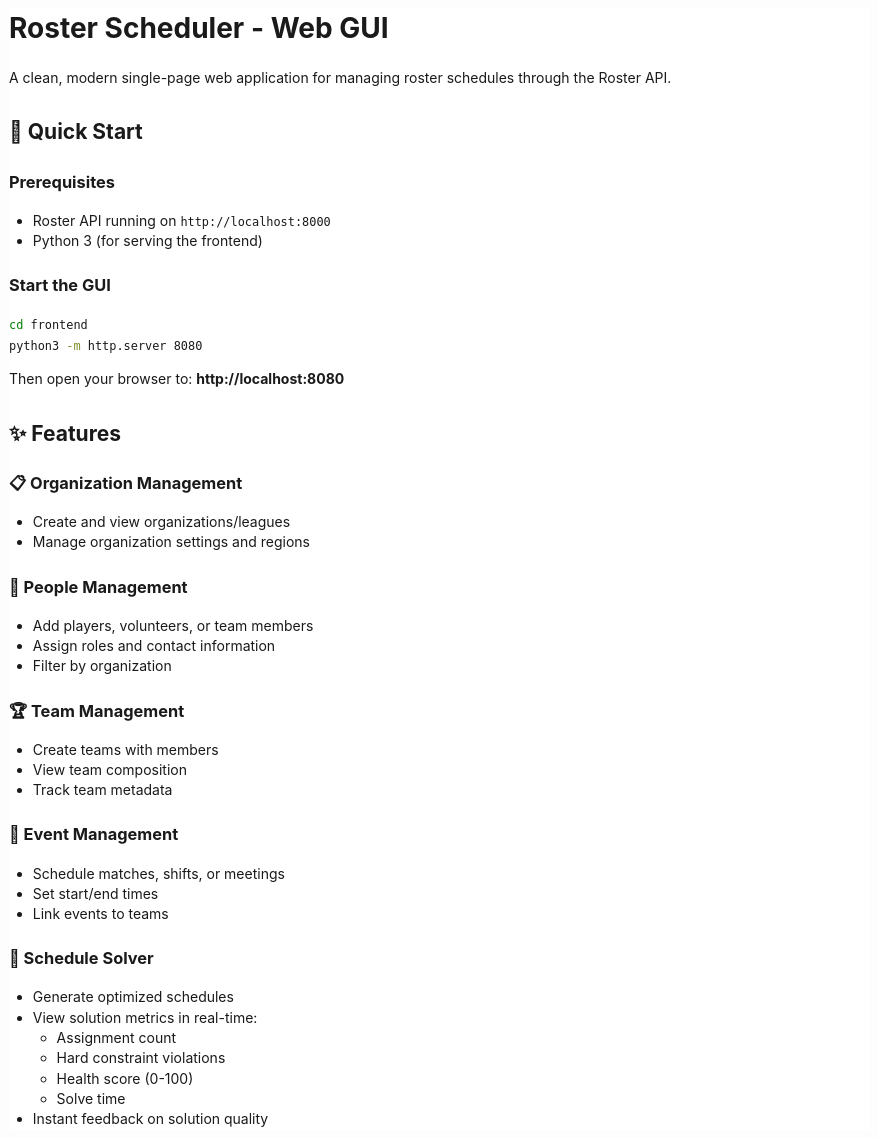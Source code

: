 # Roster Scheduler - Web GUI

A clean, modern single-page web application for managing roster schedules through the Roster API.

## 🚀 Quick Start

### Prerequisites

- Roster API running on `http://localhost:8000`
- Python 3 (for serving the frontend)

### Start the GUI

```bash
cd frontend
python3 -m http.server 8080
```

Then open your browser to: **http://localhost:8080**

## ✨ Features

### 📋 Organization Management
- Create and view organizations/leagues
- Manage organization settings and regions

### 👥 People Management
- Add players, volunteers, or team members
- Assign roles and contact information
- Filter by organization

### 🏆 Team Management
- Create teams with members
- View team composition
- Track team metadata

### 📅 Event Management
- Schedule matches, shifts, or meetings
- Set start/end times
- Link events to teams

### 🎯 Schedule Solver
- Generate optimized schedules
- View solution metrics in real-time:
  - Assignment count
  - Hard constraint violations
  - Health score (0-100)
  - Solve time
- Instant feedback on solution quality
